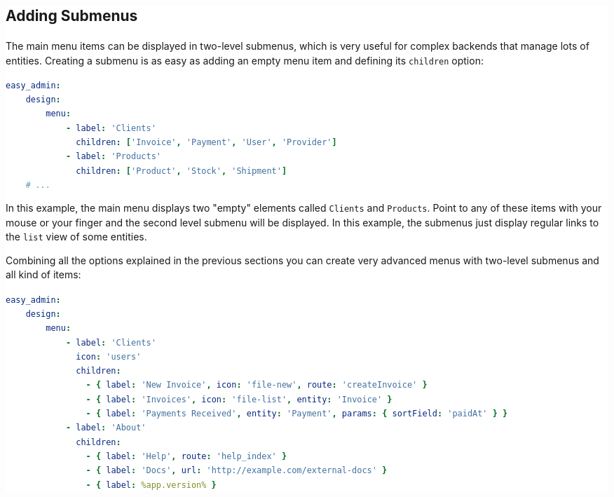Adding Submenus
---------------

The main menu items can be displayed in two-level submenus, which is very useful
for complex backends that manage lots of entities. Creating a submenu is as
easy as adding an empty menu item and defining its `children` option:

```yaml
easy_admin:
    design:
        menu:
            - label: 'Clients'
              children: ['Invoice', 'Payment', 'User', 'Provider']
            - label: 'Products'
              children: ['Product', 'Stock', 'Shipment']
    # ...
```

In this example, the main menu displays two "empty" elements called `Clients`
and `Products`. Point to any of these items with your mouse or your finger and
the second level submenu will be displayed. In this example, the submenus just
display regular links to the `list` view of some entities.

Combining all the options explained in the previous sections you can create very
advanced menus with two-level submenus and all kind of items:

```yaml
easy_admin:
    design:
        menu:
            - label: 'Clients'
              icon: 'users'
              children:
                - { label: 'New Invoice', icon: 'file-new', route: 'createInvoice' }
                - { label: 'Invoices', icon: 'file-list', entity: 'Invoice' }
                - { label: 'Payments Received', entity: 'Payment', params: { sortField: 'paidAt' } }
            - label: 'About'
              children:
                - { label: 'Help', route: 'help_index' }
                - { label: 'Docs', url: 'http://example.com/external-docs' }
                - { label: %app.version% }
```
